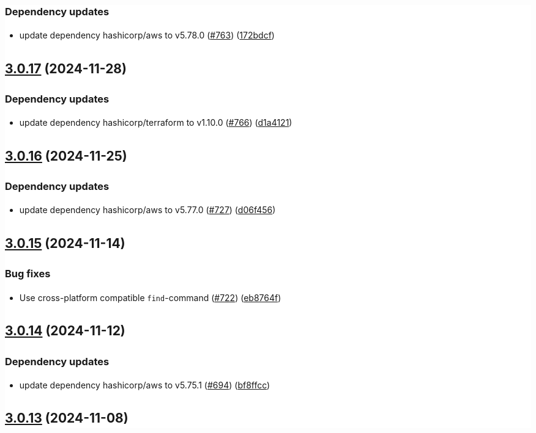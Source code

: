 
### Dependency updates

* update dependency hashicorp/aws to v5.78.0 ([#763](https://github.com/oslokommune/golden-path-boilerplate/issues/763)) ([172bdcf](https://github.com/oslokommune/golden-path-boilerplate/commit/172bdcf16e4b520089e2fd9a4387b107c59721ad))

## [3.0.17](https://github.com/oslokommune/golden-path-boilerplate/compare/versions-v3.0.16...versions-v3.0.17) (2024-11-28)


### Dependency updates

* update dependency hashicorp/terraform to v1.10.0 ([#766](https://github.com/oslokommune/golden-path-boilerplate/issues/766)) ([d1a4121](https://github.com/oslokommune/golden-path-boilerplate/commit/d1a41212d67cbed3423f04bd17a4d1228c6b1346))

## [3.0.16](https://github.com/oslokommune/golden-path-boilerplate/compare/versions-v3.0.15...versions-v3.0.16) (2024-11-25)


### Dependency updates

* update dependency hashicorp/aws to v5.77.0 ([#727](https://github.com/oslokommune/golden-path-boilerplate/issues/727)) ([d06f456](https://github.com/oslokommune/golden-path-boilerplate/commit/d06f456f522bc0a8a8c97b04ee17ae6d71f0033e))

## [3.0.15](https://github.com/oslokommune/golden-path-boilerplate/compare/versions-v3.0.14...versions-v3.0.15) (2024-11-14)


### Bug fixes

* Use cross-platform compatible `find`-command ([#722](https://github.com/oslokommune/golden-path-boilerplate/issues/722)) ([eb8764f](https://github.com/oslokommune/golden-path-boilerplate/commit/eb8764fb29ffe0d0390577c19c2e9cdbe48071de))

## [3.0.14](https://github.com/oslokommune/golden-path-boilerplate/compare/versions-v3.0.13...versions-v3.0.14) (2024-11-12)


### Dependency updates

* update dependency hashicorp/aws to v5.75.1 ([#694](https://github.com/oslokommune/golden-path-boilerplate/issues/694)) ([bf8ffcc](https://github.com/oslokommune/golden-path-boilerplate/commit/bf8ffcc6c42e88369cc5e46e78aaae982e42fc86))

## [3.0.13](https://github.com/oslokommune/golden-path-boilerplate/compare/versions-v3.0.12...versions-v3.0.13) (2024-11-08)
